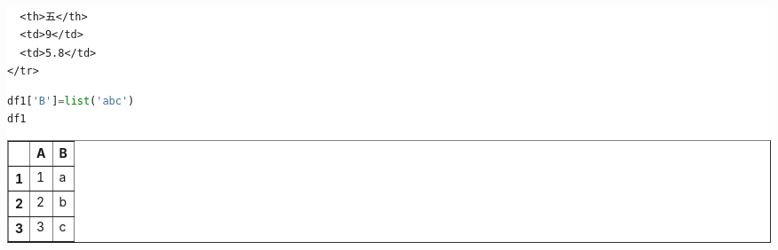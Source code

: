       <th>五</th>
      <td>9</td>
      <td>5.8</td>
    </tr>
  </tbody>
</table>
</div>




```python
df1['B']=list('abc')
df1
```




<div>
<style scoped>
    .dataframe tbody tr th:only-of-type {
        vertical-align: middle;
    }

    .dataframe tbody tr th {
        vertical-align: top;
    }

    .dataframe thead th {
        text-align: right;
    }
</style>
<table border="1" class="dataframe">
  <thead>
    <tr style="text-align: right;">
      <th></th>
      <th>A</th>
      <th>B</th>
    </tr>
  </thead>
  <tbody>
    <tr>
      <th>1</th>
      <td>1</td>
      <td>a</td>
    </tr>
    <tr>
      <th>2</th>
      <td>2</td>
      <td>b</td>
    </tr>
    <tr>
      <th>3</th>
      <td>3</td>
      <td>c</td>
    </tr>
  </tbody>
</table>
</div>
